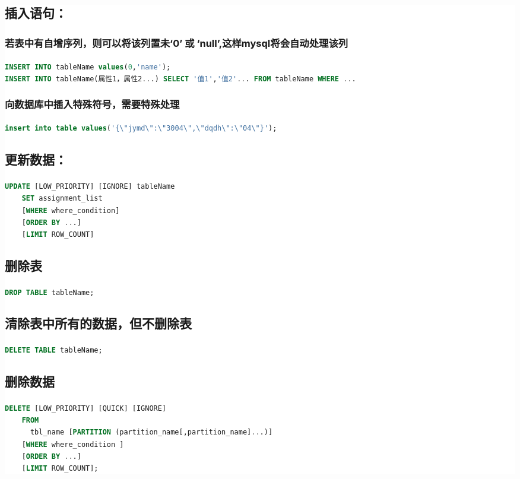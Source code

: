 

## 插入语句：

### 若表中有自增序列，则可以将该列置未‘0’ 或 ‘null’,这样mysql将会自动处理该列

```sql
INSERT INTO tableName values(0,'name');
INSERT INTO tableName(属性1，属性2...) SELECT '值1','值2'... FROM tableName WHERE ...
```



### 向数据库中插入特殊符号，需要特殊处理

```sql
insert into table values('{\"jymd\":\"3004\",\"dqdh\":\"04\"}');
```



## 更新数据：

```sql
UPDATE [LOW_PRIORITY] [IGNORE] tableName
	SET assignment_list
	[WHERE where_condition]
	[ORDER BY ...]
	[LIMIT ROW_COUNT]
```



## 删除表

```sql
DROP TABLE tableName;
```



## 清除表中所有的数据，但不删除表

```sql
DELETE TABLE tableName;
```



## 删除数据

```sql
DELETE [LOW_PRIORITY] [QUICK] [IGNORE]
	FROM
	  tbl_name [PARTITION (partition_name[,partition_name]...)]
	[WHERE where_condition ]
	[ORDER BY ...]
	[LIMIT ROW_COUNT];
```
